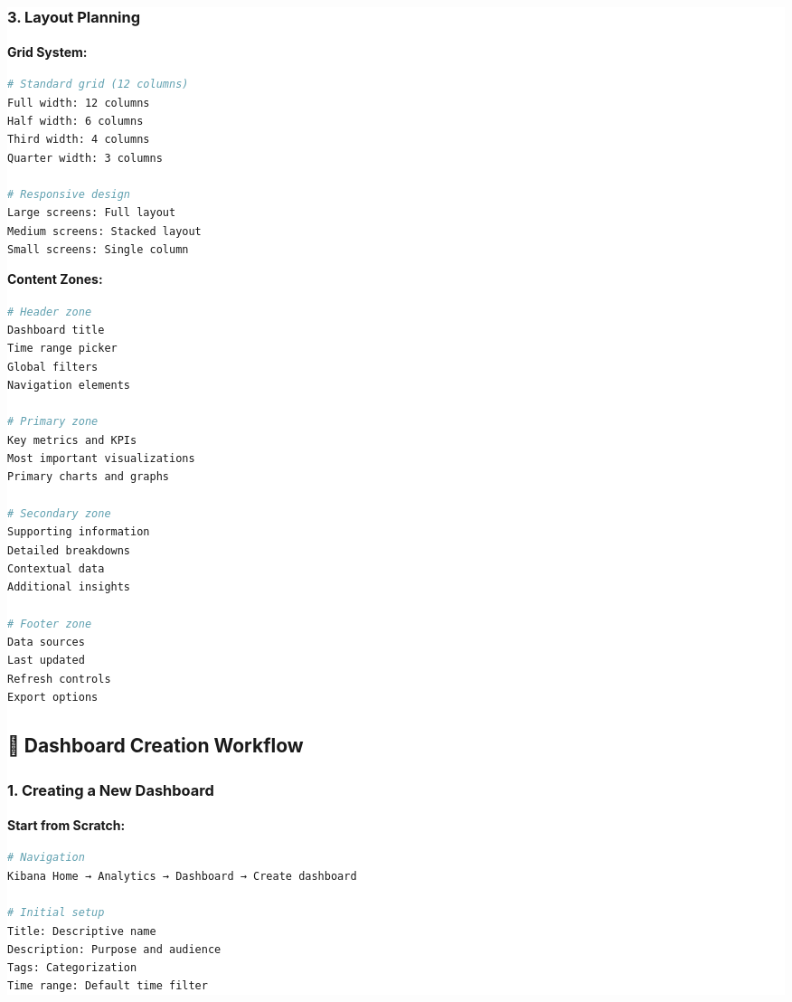 ### 3. **Layout Planning**

**Grid System:**
```bash
# Standard grid (12 columns)
Full width: 12 columns
Half width: 6 columns
Third width: 4 columns
Quarter width: 3 columns

# Responsive design
Large screens: Full layout
Medium screens: Stacked layout
Small screens: Single column
```

**Content Zones:**
```bash
# Header zone
Dashboard title
Time range picker
Global filters
Navigation elements

# Primary zone
Key metrics and KPIs
Most important visualizations
Primary charts and graphs

# Secondary zone
Supporting information
Detailed breakdowns
Contextual data
Additional insights

# Footer zone
Data sources
Last updated
Refresh controls
Export options
```

## 🔧 Dashboard Creation Workflow

### 1. **Creating a New Dashboard**

**Start from Scratch:**
```bash
# Navigation
Kibana Home → Analytics → Dashboard → Create dashboard

# Initial setup
Title: Descriptive name
Description: Purpose and audience
Tags: Categorization
Time range: Default time filter
```
